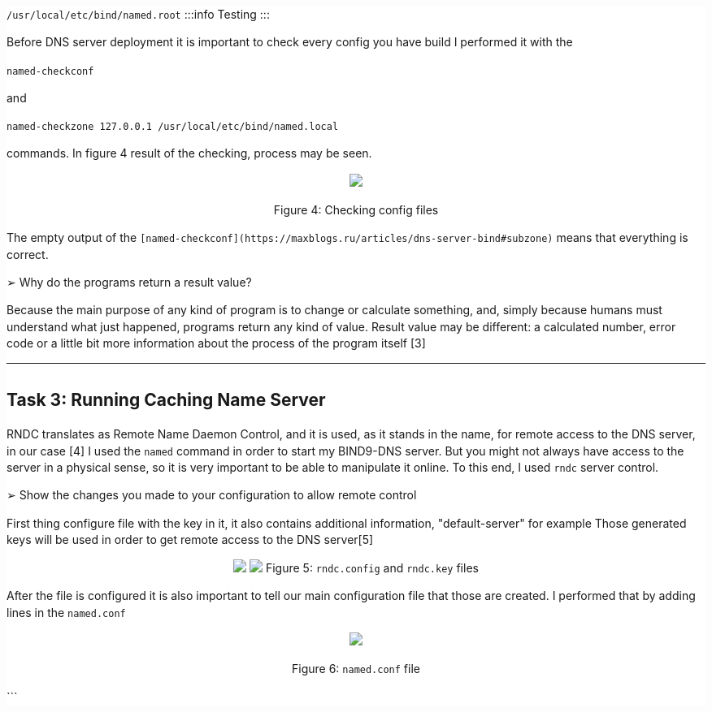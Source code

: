 ```/usr/local/etc/bind/named.root```
:::info
Testing
:::

Before DNS server deployment it is important to check every config you have build
I performed it with the
```
named-checkconf
```
and
```
named-checkzone 127.0.0.1 /usr/local/etc/bind/named.local
```
commands. 
In figure 4 result of the checking, process may be seen.

<center>

![](https://i.imgur.com/MIqKURI.png)

Figure 4: Checking config files
</center>

The empty output of the ```[named-checkconf](https://maxblogs.ru/articles/dns-server-bind#subzone)``` means that everything is correct.

➢   Why do the programs return a result value?

Because the main purpose of any kind of program is to change or calculate something, and, simply because humans must understand what just happened, programs return any kind of value. Result value may be different: a calculated number, error code or a little bit more information about the process of the program itself [3]

---
## Task 3: Running Caching Name Server

RNDC translates as Remote Name Daemon Control, and it is used, as it stands in the name, for remote access to the DNS server, in our case [4]
I used the ```named``` command in order to start my BIND9-DNS server. But you might not always have access to the server in a physical sense, so it is very important to be able to manipulate it online. To this end, I used ```rndc``` server control.

➢ Show the changes you made to your configuration to allow remote control 

First thing configure file with the key in it, it also contains additional information, "default-server" for example
Those generated keys will be used in order to get remote access to the DNS server[5]

<center>

![](https://i.imgur.com/GOOVkMt.png)
![](https://i.imgur.com/iaZh3AE.png)
Figure 5: ```rndc.config``` and ```rndc.key``` files
</center>

After the file is configured it is also important to tell our main configuration file that those are created. I performed that by adding lines in the ```named.conf```

<center>

![](https://i.imgur.com/HxnHCXg.png)

Figure 6: ```named.conf``` file
</center>
```